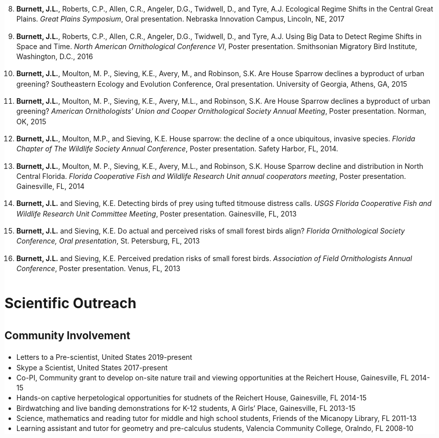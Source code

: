 8.  **Burnett, J.L.**, Roberts, C.P., Allen, C.R., Angeler, D.G.,
    Twidwell, D., and Tyre, A.J. Ecological Regime Shifts in the Central
    Great Plains. *Great Plains Symposium*, Oral presentation. Nebraska
    Innovation Campus, Lincoln, NE, 2017

9.  **Burnett, J.L.**, Roberts, C.P., Allen, C.R., Angeler, D.G.,
    Twidwell, D., and Tyre, A.J. Using Big Data to Detect Regime Shifts
    in Space and Time. *North American Ornithological Conference VI*,
    Poster presentation. Smithsonian Migratory Bird Institute,
    Washington, D.C., 2016

10. **Burnett, J.L.**, Moulton, M. P., Sieving, K.E., Avery, M., and
    Robinson, S.K. Are House Sparrow declines a byproduct of urban
    greening? Southeastern Ecology and Evolution Conference, Oral
    presentation. University of Georgia, Athens, GA, 2015

11. **Burnett, J.L.**, Moulton, M. P., Sieving, K.E., Avery, M.L., and
    Robinson, S.K. Are House Sparrow declines a byproduct of urban
    greening? *American Ornithologists’ Union and Cooper Ornithological
    Society Annual Meeting*, Poster presentation. Norman, OK, 2015

12. **Burnett, J.L.**, Moulton, M.P., and Sieving, K.E. House sparrow:
    the decline of a once ubiquitous, invasive species. *Florida Chapter
    of The Wildlife Society Annual Conference*, Poster presentation.
    Safety Harbor, FL, 2014.

13. **Burnett, J.L.**, Moulton, M. P., Sieving, K.E., Avery, M.L., and
    Robinson, S.K. House Sparrow decline and distribution in North
    Central Florida. *Florida Cooperative Fish and Wildlife Research
    Unit annual cooperators meeting*, Poster presentation. Gainesville,
    FL, 2014

14. **Burnett, J.L.** and Sieving, K.E. Detecting birds of prey using
    tufted titmouse distress calls. *USGS Florida Cooperative Fish and
    Wildlife Research Unit Committee Meeting*, Poster presentation.
    Gainesville, FL, 2013

15. **Burnett, J.L.** and Sieving, K.E. Do actual and perceived risks of
    small forest birds align? *Florida Ornithological Society
    Conference, Oral presentation*, St. Petersburg, FL, 2013

16. **Burnett, J.L.** and Sieving, K.E. Perceived predation risks of
    small forest birds. *Association of Field Ornithologists Annual
    Conference*, Poster presentation. Venus, FL, 2013

# Scientific Outreach

## Community Involvement

  - Letters to a Pre-scientist, United States 2019-present
  - Skype a Scientist, United States 2017-present
  - Co-PI, Community grant to develop on-site nature trail and viewing
    opportunities at the Reichert House, Gainesville, FL 2014-15
  - Hands-on captive herpetological opportunities for studnets of the
    Reichert House, Gainesville, FL 2014-15
  - Birdwatching and live banding demonstrations for K-12 students, A
    Girls’ Place, Gainesville, FL 2013-15
  - Science, mathematics and reading tutor for middle and high school
    students, Friends of the Micanopy Library, FL 2011-13
  - Learning assistant and tutor for geometry and pre-calculus students,
    Valencia Community College, Oralndo, FL 2008-10
